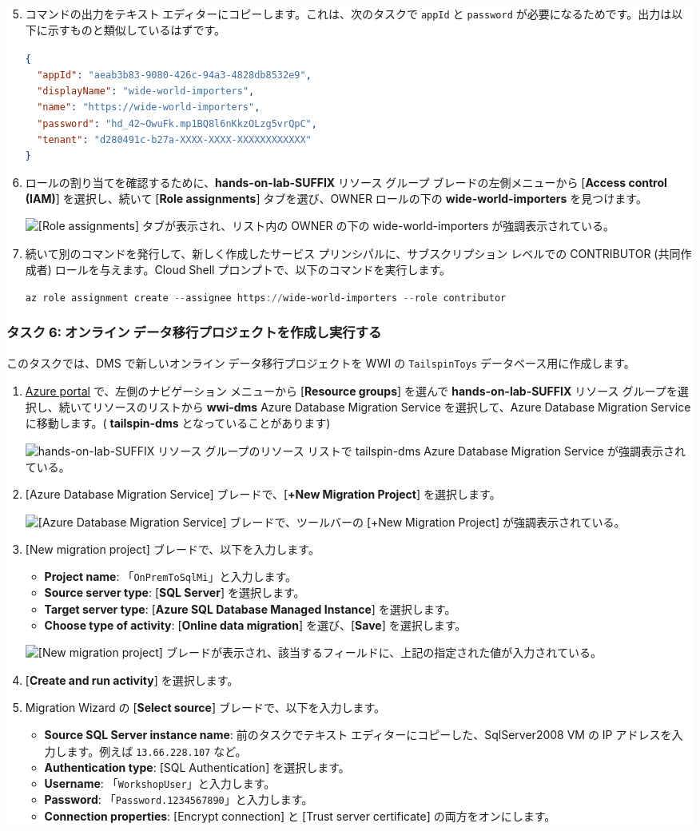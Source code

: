 5. コマンドの出力をテキスト エディターにコピーします。これは、次のタスクで `appId` と `password` が必要になるためです。出力は以下に示すものと類似しているはずです。
   
   ```json
   {
     "appId": "aeab3b83-9080-426c-94a3-4828db8532e9",
     "displayName": "wide-world-importers",
     "name": "https://wide-world-importers",
     "password": "hd_42~OwuFk.mp1BQ8l6nKkzOLzg5vrQpC",
     "tenant": "d280491c-b27a-XXXX-XXXX-XXXXXXXXXXXX"
   }
   ```

6. ロールの割り当てを確認するために、**hands-on-lab-SUFFIX** リソース グループ ブレードの左側メニューから \[**Access control (IAM)**\] を選択し、続いて \[**Role assignments**\] タブを選び、OWNER ロールの下の **wide-world-importers** を見つけます。
   
   ![\[Role assignments\] タブが表示され、リスト内の OWNER の下の wide-world-importers が強調表示されている。](media/rg-hands-on-lab-role-assignments.png "[Role assignments]")

7. 続いて別のコマンドを発行して、新しく作成したサービス プリンシパルに、サブスクリプション レベルでの CONTRIBUTOR (共同作成者) ロールを与えます。Cloud Shell プロンプトで、以下のコマンドを実行します。
   
   ```powershell
   az role assignment create --assignee https://wide-world-importers --role contributor
   ```

### タスク 6: オンライン データ移行プロジェクトを作成し実行する

このタスクでは、DMS で新しいオンライン データ移行プロジェクトを WWI の `TailspinToys` データベース用に作成します。

1. [Azure portal](https://portal.azure.com) で、左側のナビゲーション メニューから \[**Resource groups**\] を選んで **hands-on-lab-SUFFIX** リソース グループを選択し、続いてリソースのリストから **wwi-dms** Azure Database Migration Service を選択して、Azure Database Migration Service に移動します。( **tailspin-dms** となっていることがあります)
   
   ![hands-on-lab-SUFFIX リソース グループのリソース リストで tailspin-dms Azure Database Migration Service が強調表示されている。](media/resource-group-dms-resource.png "リソース")

2. \[Azure Database Migration Service\] ブレードで、\[**+New Migration Project**\] を選択します。
   
   ![\[Azure Database Migration Service\] ブレードで、ツールバーの \[+New Migration Project\] が強調表示されている。](media/dms-add-new-migration-project.png "Azure Database Migration Service の新しいプロジェクト")

3. \[New migration project\] ブレードで、以下を入力します。
   
   - **Project name**: 「`OnPremToSqlMi`」と入力します。
   - **Source server type**: \[**SQL Server**\] を選択します。
   - **Target server type**: \[**Azure SQL Database Managed Instance**\] を選択します。
   - **Choose type of activity**: \[**Online data migration**\] を選び、\[**Save**\] を選択します。
   
   ![\[New migration project\] ブレードが表示され、該当するフィールドに、上記の指定された値が入力されている。](media/dms-new-migration-project-blade.png "[New migration project]")

4. \[**Create and run activity**\] を選択します。

5. Migration Wizard の \[**Select source**\] ブレードで、以下を入力します。
   
   - **Source SQL Server instance name**: 前のタスクでテキスト エディターにコピーした、SqlServer2008 VM の IP アドレスを入力します。例えば `13.66.228.107` など。
   - **Authentication type**: \[SQL Authentication\] を選択します。
   - **Username**: 「`WorkshopUser`」と入力します。
   - **Password**: 「`Password.1234567890`」と入力します。
   - **Connection properties**: \[Encrypt connection\] と \[Trust server certificate\] の両方をオンにします。
   